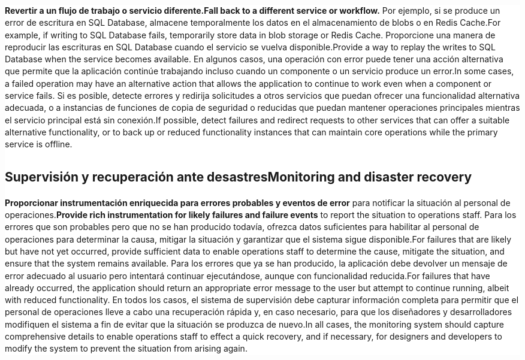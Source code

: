 <span data-ttu-id="1abac-210">**Revertir a un flujo de trabajo o servicio diferente.**</span><span class="sxs-lookup"><span data-stu-id="1abac-210">**Fall back to a different service or workflow.**</span></span> <span data-ttu-id="1abac-211">Por ejemplo, si se produce un error de escritura en SQL Database, almacene temporalmente los datos en el almacenamiento de blobs o en Redis Cache.</span><span class="sxs-lookup"><span data-stu-id="1abac-211">For example, if writing to SQL Database fails, temporarily store data in blob storage or Redis Cache.</span></span> <span data-ttu-id="1abac-212">Proporcione una manera de reproducir las escrituras en SQL Database cuando el servicio se vuelva disponible.</span><span class="sxs-lookup"><span data-stu-id="1abac-212">Provide a way to replay the writes to SQL Database when the service becomes available.</span></span> <span data-ttu-id="1abac-213">En algunos casos, una operación con error puede tener una acción alternativa que permite que la aplicación continúe trabajando incluso cuando un componente o un servicio produce un error.</span><span class="sxs-lookup"><span data-stu-id="1abac-213">In some cases, a failed operation may have an alternative action that allows the application to continue to work even when a component or service fails.</span></span> <span data-ttu-id="1abac-214">Si es posible, detecte errores y redirija solicitudes a otros servicios que puedan ofrecer una funcionalidad alternativa adecuada, o a instancias de funciones de copia de seguridad o reducidas que puedan mantener operaciones principales mientras el servicio principal está sin conexión.</span><span class="sxs-lookup"><span data-stu-id="1abac-214">If possible, detect failures and redirect requests to other services that can offer a suitable alternative functionality, or to back up or reduced functionality instances that can maintain core operations while the primary service is offline.</span></span>

## <a name="monitoring-and-disaster-recovery"></a><span data-ttu-id="1abac-215">Supervisión y recuperación ante desastres</span><span class="sxs-lookup"><span data-stu-id="1abac-215">Monitoring and disaster recovery</span></span>

<span data-ttu-id="1abac-216">**Proporcionar instrumentación enriquecida para errores probables y eventos de error** para notificar la situación al personal de operaciones.</span><span class="sxs-lookup"><span data-stu-id="1abac-216">**Provide rich instrumentation for likely failures and failure events** to report the situation to operations staff.</span></span> <span data-ttu-id="1abac-217">Para los errores que son probables pero que no se han producido todavía, ofrezca datos suficientes para habilitar al personal de operaciones para determinar la causa, mitigar la situación y garantizar que el sistema sigue disponible.</span><span class="sxs-lookup"><span data-stu-id="1abac-217">For failures that are likely but have not yet occurred, provide sufficient data to enable operations staff to determine the cause, mitigate the situation, and ensure that the system remains available.</span></span> <span data-ttu-id="1abac-218">Para los errores que ya se han producido, la aplicación debe devolver un mensaje de error adecuado al usuario pero intentará continuar ejecutándose, aunque con funcionalidad reducida.</span><span class="sxs-lookup"><span data-stu-id="1abac-218">For failures that have already occurred, the application should return an appropriate error message to the user but attempt to continue running, albeit with reduced functionality.</span></span> <span data-ttu-id="1abac-219">En todos los casos, el sistema de supervisión debe capturar información completa para permitir que el personal de operaciones lleve a cabo una recuperación rápida y, en caso necesario, para que los diseñadores y desarrolladores modifiquen el sistema a fin de evitar que la situación se produzca de nuevo.</span><span class="sxs-lookup"><span data-stu-id="1abac-219">In all cases, the monitoring system should capture comprehensive details to enable operations staff to effect a quick recovery, and if necessary, for designers and developers to modify the system to prevent the situation from arising again.</span></span>
